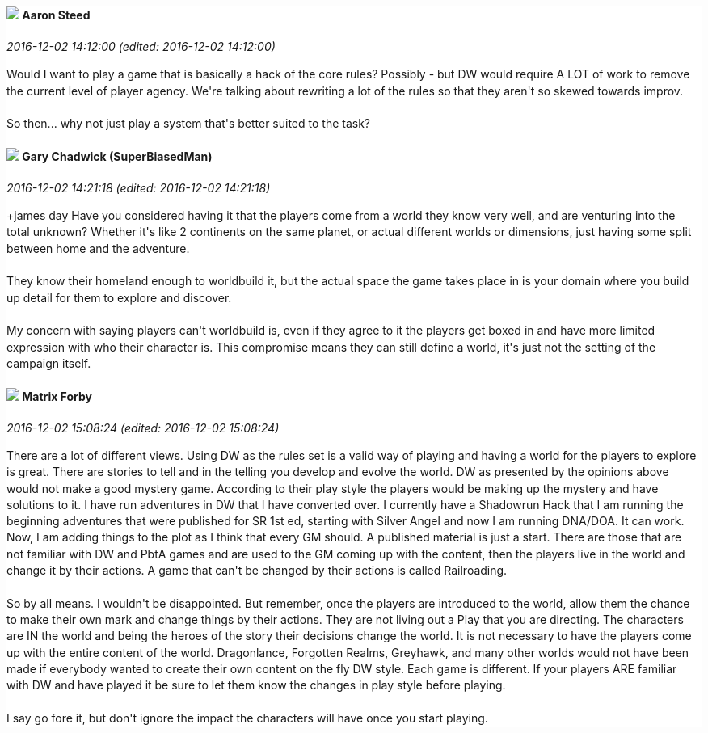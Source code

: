 
<div id='comment z131ytdraleief25h04ci3jzusnajbeyzfs'>
  <h4><img src='{{site.baseurl}}//images/avatars/113695994285246574007_photo.jpg'> Aaron Steed</h4>
      <p><cite>2016-12-02 14:12:00 (edited: 2016-12-02 14:12:00)</cite></p>
        <p>Would I want to play a game that is basically a hack of the core rules? Possibly - but DW would require A LOT of work to remove the current level of player agency. We&#39;re talking about rewriting a lot of the rules so that they aren&#39;t so skewed towards improv.<br /><br />So then... why not just play a system that&#39;s better suited to the task?</p>
</div>
        

<div id='comment z131ytdraleief25h04ci3jzusnajbeyzfs'>
  <h4><img src='{{site.baseurl}}//images/avatars/116608326050301336060_photo.jpg'> Gary Chadwick (SuperBiasedMan)</h4>
      <p><cite>2016-12-02 14:21:18 (edited: 2016-12-02 14:21:18)</cite></p>
        <p><span class="proflinkWrapper"><span class="proflinkPrefix">+</span><a class="proflink" href="https://plus.google.com/102471828307590489125" oid="102471828307590489125">james day</a></span> Have you considered having it that the players come from a world they know very well, and are venturing into the total unknown? Whether it&#39;s like 2 continents on the same planet, or actual different worlds or dimensions, just having some split between home and the adventure.<br /><br />They know their homeland enough to worldbuild it, but the actual space the game takes place in is your domain where you build up detail for them to explore and discover.<br /><br />My concern with saying players can&#39;t worldbuild is, even if they agree to it the players get boxed in and have more limited expression with who their character is. This compromise means they can still define a world, it&#39;s just not the setting of the campaign itself.</p>
</div>
        

<div id='comment z131ytdraleief25h04ci3jzusnajbeyzfs'>
  <h4><img src='{{site.baseurl}}//images/avatars/109565352442943400435_photo.jpg'> Matrix Forby</h4>
      <p><cite>2016-12-02 15:08:24 (edited: 2016-12-02 15:08:24)</cite></p>
        <p>There are a lot of different views.  Using DW as the rules set is a valid way of playing and having a world for the players to explore is great.  There are stories to tell and in the telling you develop and evolve the world.  DW as presented by the opinions above would not make a good mystery game.  According to their play style the players would be making up the mystery and have solutions to it.  I have run adventures in DW that I have converted over.  I currently have a Shadowrun Hack that I am running the beginning adventures that were published for SR 1st ed, starting with Silver Angel and now I am running DNA/DOA.  It can work.  Now, I am adding things to the plot as I think that every GM should.  A published material is just a start.  There are those that are not familiar with DW and PbtA games and are used to the GM coming up with the content, then the players live in the world and change it by their actions.  A game that can&#39;t be changed by their actions is called Railroading.  <br /><br />So by all means.  I wouldn&#39;t be disappointed.  But remember, once the players are introduced to the world, allow them the chance to make their own mark and change things by their actions.  They are not living out a Play that you are directing.  The characters are IN the world and being the heroes of the story their decisions change the world.  It is not necessary to have the players come up with the entire content of the world.  Dragonlance, Forgotten Realms, Greyhawk, and many other worlds would not have been made if everybody wanted to create their own content on the fly DW style.  Each game is different.  If your players ARE familiar with DW and have played it be sure to let them know the changes in play style before playing.<br /><br />I say go fore it, but don&#39;t ignore the impact the characters will have once you start playing.</p>
</div>
        
